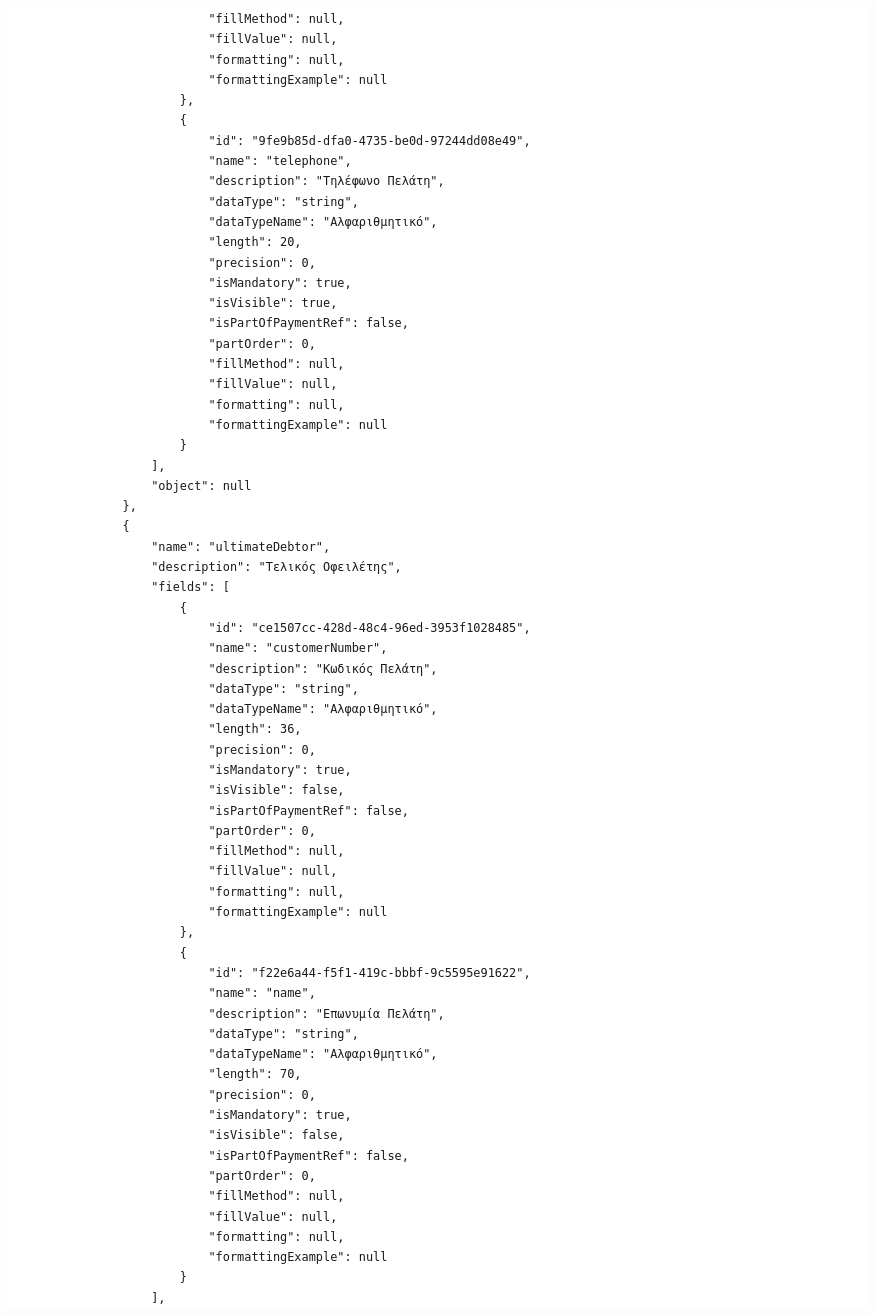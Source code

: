                                 "fillMethod": null,
                                "fillValue": null,
                                "formatting": null,
                                "formattingExample": null
                            },
                            {
                                "id": "9fe9b85d-dfa0-4735-be0d-97244dd08e49",
                                "name": "telephone",
                                "description": "Τηλέφωνο Πελάτη",
                                "dataType": "string",
                                "dataTypeName": "Αλφαριθμητικό",
                                "length": 20,
                                "precision": 0,
                                "isMandatory": true,
                                "isVisible": true,
                                "isPartOfPaymentRef": false,
                                "partOrder": 0,
                                "fillMethod": null,
                                "fillValue": null,
                                "formatting": null,
                                "formattingExample": null
                            }
                        ],
                        "object": null
                    },
                    {
                        "name": "ultimateDebtor",
                        "description": "Τελικός Οφειλέτης",
                        "fields": [
                            {
                                "id": "ce1507cc-428d-48c4-96ed-3953f1028485",
                                "name": "customerNumber",
                                "description": "Κωδικός Πελάτη",
                                "dataType": "string",
                                "dataTypeName": "Αλφαριθμητικό",
                                "length": 36,
                                "precision": 0,
                                "isMandatory": true,
                                "isVisible": false,
                                "isPartOfPaymentRef": false,
                                "partOrder": 0,
                                "fillMethod": null,
                                "fillValue": null,
                                "formatting": null,
                                "formattingExample": null
                            },
                            {
                                "id": "f22e6a44-f5f1-419c-bbbf-9c5595e91622",
                                "name": "name",
                                "description": "Επωνυμία Πελάτη",
                                "dataType": "string",
                                "dataTypeName": "Αλφαριθμητικό",
                                "length": 70,
                                "precision": 0,
                                "isMandatory": true,
                                "isVisible": false,
                                "isPartOfPaymentRef": false,
                                "partOrder": 0,
                                "fillMethod": null,
                                "fillValue": null,
                                "formatting": null,
                                "formattingExample": null
                            }
                        ],